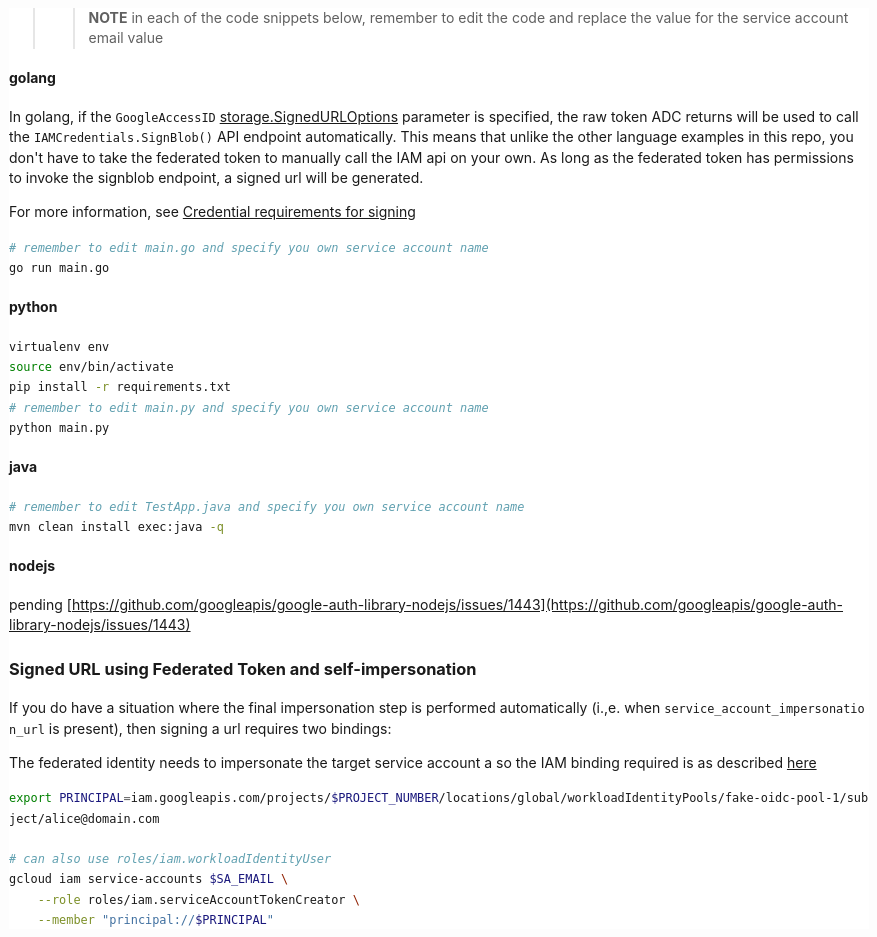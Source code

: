 >> **NOTE** in each of the code snippets below, remember to edit the code and replace the value for the service account email value

#### golang

In golang, if the `GoogleAccessID` [storage.SignedURLOptions](https://pkg.go.dev/cloud.google.com/go/storage#SignedURLOptions) parameter is specified, the raw token ADC returns will be used to call the `IAMCredentials.SignBlob()` API endpoint automatically.  This means that unlike the other language examples in this repo, you don't have to take the federated token to manually call the IAM api on your own.  As long as the federated token has permissions to invoke the signblob endpoint, a signed url will be generated. 

For more information, see [Credential requirements for signing](https://pkg.go.dev/cloud.google.com/go/storage#hdr-Credential_requirements_for_signing)

```bash
# remember to edit main.go and specify you own service account name
go run main.go
```

#### python

```bash
virtualenv env
source env/bin/activate
pip install -r requirements.txt
# remember to edit main.py and specify you own service account name
python main.py
```

#### java

```bash
# remember to edit TestApp.java and specify you own service account name
mvn clean install exec:java -q
```

#### nodejs

pending [https://github.com/googleapis/google-auth-library-nodejs/issues/1443](https://github.com/googleapis/google-auth-library-nodejs/issues/1443)

### Signed URL using Federated Token and self-impersonation

If you do have a situation where the final impersonation step is performed automatically (i.,e. when `service_account_impersonation_url` is present), then signing a url requires two bindings:

The federated identity needs to impersonate the target service account a so the IAM binding required is as described [here](https://cloud.google.com/iam/docs/workload-identity-federation#impersonation)

```bash
export PRINCIPAL=iam.googleapis.com/projects/$PROJECT_NUMBER/locations/global/workloadIdentityPools/fake-oidc-pool-1/subject/alice@domain.com

# can also use roles/iam.workloadIdentityUser
gcloud iam service-accounts $SA_EMAIL \
    --role roles/iam.serviceAccountTokenCreator \
    --member "principal://$PRINCIPAL" 
```
